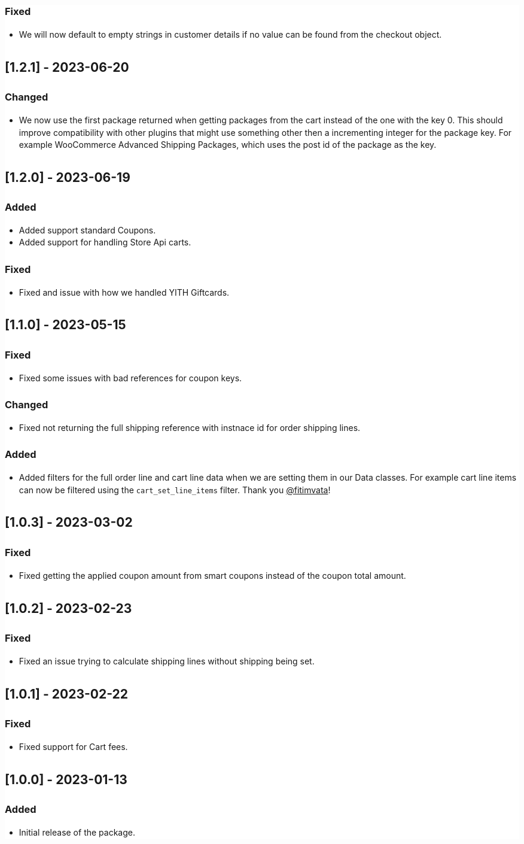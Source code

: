 ### Fixed
* We will now default to empty strings in customer details if no value can be found from the checkout object.

## [1.2.1] - 2023-06-20

### Changed
* We now use the first package returned when getting packages from the cart instead of the one with the key 0. This should improve compatibility with other plugins that might use something other then a incrementing integer for the package key. For example WooCommerce Advanced Shipping Packages, which uses the post id of the package as the key.

## [1.2.0] - 2023-06-19

### Added
* Added support standard Coupons.
* Added support for handling Store Api carts.

### Fixed
* Fixed and issue with how we handled YITH Giftcards.

## [1.1.0] - 2023-05-15

### Fixed
* Fixed some issues with bad references for coupon keys.

### Changed
* Fixed not returning the full shipping reference with instnace id for order shipping lines.

### Added
* Added filters for the full order line and cart line data when we are setting them in our Data classes. For example cart line items can now be filtered using the `cart_set_line_items` filter. Thank you [@fitimvata](https://github.com/fitimvata)!

## [1.0.3] - 2023-03-02

### Fixed

* Fixed getting the applied coupon amount from smart coupons instead of the coupon total amount.

## [1.0.2] - 2023-02-23

### Fixed

* Fixed an issue trying to calculate shipping lines without shipping being set.

## [1.0.1] - 2023-02-22

### Fixed

* Fixed support for Cart fees.

## [1.0.0] - 2023-01-13

### Added

* Initial release of the package.
